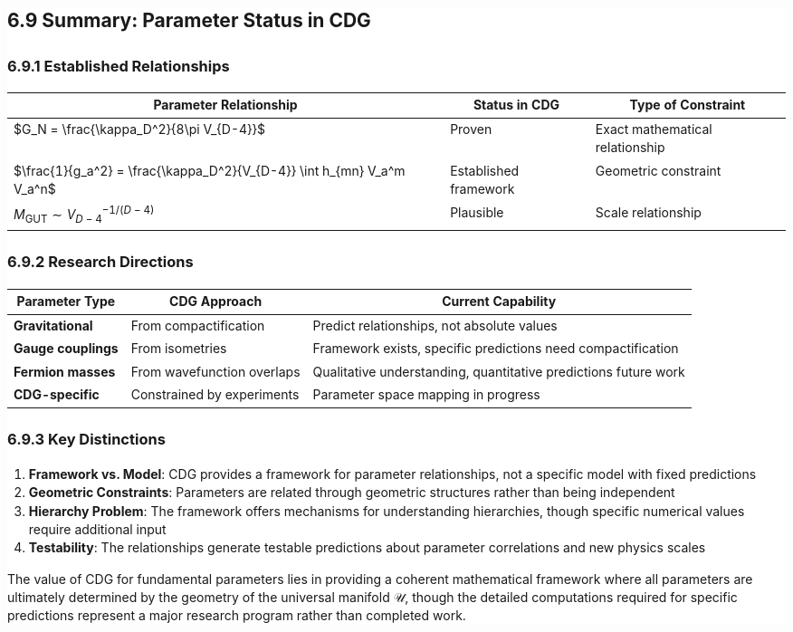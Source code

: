 ## 6.9 Summary: Parameter Status in CDG

### 6.9.1 Established Relationships

| Parameter Relationship | Status in CDG | Type of Constraint |
|-----------------------|---------------|-------------------|
| $G_N = \frac{\kappa_D^2}{8\pi V_{D-4}}$ | Proven | Exact mathematical relationship |
| $\frac{1}{g_a^2} = \frac{\kappa_D^2}{V_{D-4}} \int h_{mn} V_a^m V_a^n$ | Established framework | Geometric constraint |
| $M_{\text{GUT}} \sim V_{D-4}^{-1/(D-4)}$ | Plausible | Scale relationship |

### 6.9.2 Research Directions

| Parameter Type | CDG Approach | Current Capability |
|---------------|--------------|-------------------|
| **Gravitational** | From compactification | Predict relationships, not absolute values |
| **Gauge couplings** | From isometries | Framework exists, specific predictions need compactification |
| **Fermion masses** | From wavefunction overlaps | Qualitative understanding, quantitative predictions future work |
| **CDG-specific** | Constrained by experiments | Parameter space mapping in progress |

### 6.9.3 Key Distinctions

1. **Framework vs. Model**: CDG provides a framework for parameter relationships, not a specific model with fixed predictions
2. **Geometric Constraints**: Parameters are related through geometric structures rather than being independent
3. **Hierarchy Problem**: The framework offers mechanisms for understanding hierarchies, though specific numerical values require additional input
4. **Testability**: The relationships generate testable predictions about parameter correlations and new physics scales

The value of CDG for fundamental parameters lies in providing a coherent mathematical framework where all parameters are ultimately determined by the geometry of the universal manifold $\mathcal{U}$, though the detailed computations required for specific predictions represent a major research program rather than completed work.





















